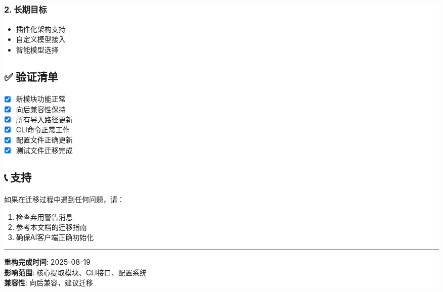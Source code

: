 ### 2. 长期目标
- 插件化架构支持
- 自定义模型接入
- 智能模型选择

## ✅ 验证清单

- [x] 新模块功能正常
- [x] 向后兼容性保持
- [x] 所有导入路径更新
- [x] CLI命令正常工作
- [x] 配置文件正确更新
- [x] 测试文件迁移完成

## 📞 支持

如果在迁移过程中遇到任何问题，请：
1. 检查弃用警告消息
2. 参考本文档的迁移指南
3. 确保AI客户端正确初始化

---

**重构完成时间**: 2025-08-19  
**影响范围**: 核心提取模块、CLI接口、配置系统  
**兼容性**: 向后兼容，建议迁移
